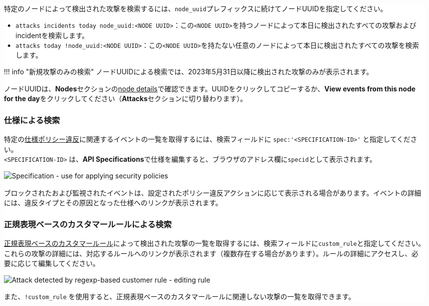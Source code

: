 特定のノードによって検出された攻撃を検索するには、`node_uuid`プレフィックスに続けてノードUUIDを指定してください。

* `attacks incidents today node_uuid:<NODE UUID>`：この`<NODE UUID>`を持つノードによって本日に検出されたすべての攻撃およびincidentを検索します。  
* `attacks today !node_uuid:<NODE UUID>`：この`<NODE UUID>`を持たない任意のノードによって本日に検出されたすべての攻撃を検索します。

!!! info "新規攻撃のみの検索"
    ノードUUIDによる検索では、2023年5月31日以降に検出された攻撃のみが表示されます。

ノードUUIDは、**Nodes**セクションの[node details](../../user-guides/nodes/nodes.md#viewing-details-of-a-node)で確認できます。UUIDをクリックしてコピーするか、**View events from this node for the day**をクリックしてください（**Attacks**セクションに切り替わります）。

### 仕様による検索

特定の[仕様ポリシー違反](../../api-specification-enforcement/overview.md)に関連するイベントの一覧を取得するには、検索フィールドに `spec:'<SPECIFICATION-ID>'` と指定してください。  
`<SPECIFICATION-ID>` は、**API Specifications**で仕様を編集すると、ブラウザのアドレス欄に`specid`として表示されます。

![Specification - use for applying security policies](../../images/api-specification-enforcement/api-specification-enforcement-events.png)

ブロックされたおよび監視されたイベントは、設定されたポリシー違反アクションに応じて表示される場合があります。イベントの詳細には、違反タイプとその原因となった仕様へのリンクが表示されます。

### 正規表現ベースのカスタマールールによる検索

[正規表現ベースのカスタマールール](../../user-guides/rules/regex-rule.md)によって検出された攻撃の一覧を取得するには、検索フィールドに`custom_rule`と指定してください。  
これらの攻撃の詳細には、対応するルールへのリンクが表示されます（複数存在する場合があります）。ルールの詳細にアクセスし、必要に応じて編集してください。

![Attack detected by regexp-based customer rule - editing rule](../../images/user-guides/search-and-filters/detected-by-custom-rule.png)

また、`!custom_rule` を使用すると、正規表現ベースのカスタマールールに関連しない攻撃の一覧を取得できます。
